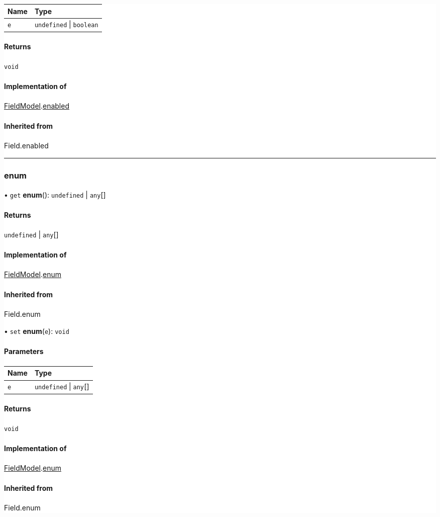| Name | Type |
| :------ | :------ |
| `e` | `undefined` \| `boolean` |

#### Returns

`void`

#### Implementation of

[FieldModel](../interfaces/types_Model.FieldModel.md).[enabled](../interfaces/types_Model.FieldModel.md#enabled)

#### Inherited from

Field.enabled

___

### enum

• `get` **enum**(): `undefined` \| `any`[]

#### Returns

`undefined` \| `any`[]

#### Implementation of

[FieldModel](../interfaces/types_Model.FieldModel.md).[enum](../interfaces/types_Model.FieldModel.md#enum)

#### Inherited from

Field.enum

• `set` **enum**(`e`): `void`

#### Parameters

| Name | Type |
| :------ | :------ |
| `e` | `undefined` \| `any`[] |

#### Returns

`void`

#### Implementation of

[FieldModel](../interfaces/types_Model.FieldModel.md).[enum](../interfaces/types_Model.FieldModel.md#enum)

#### Inherited from

Field.enum

